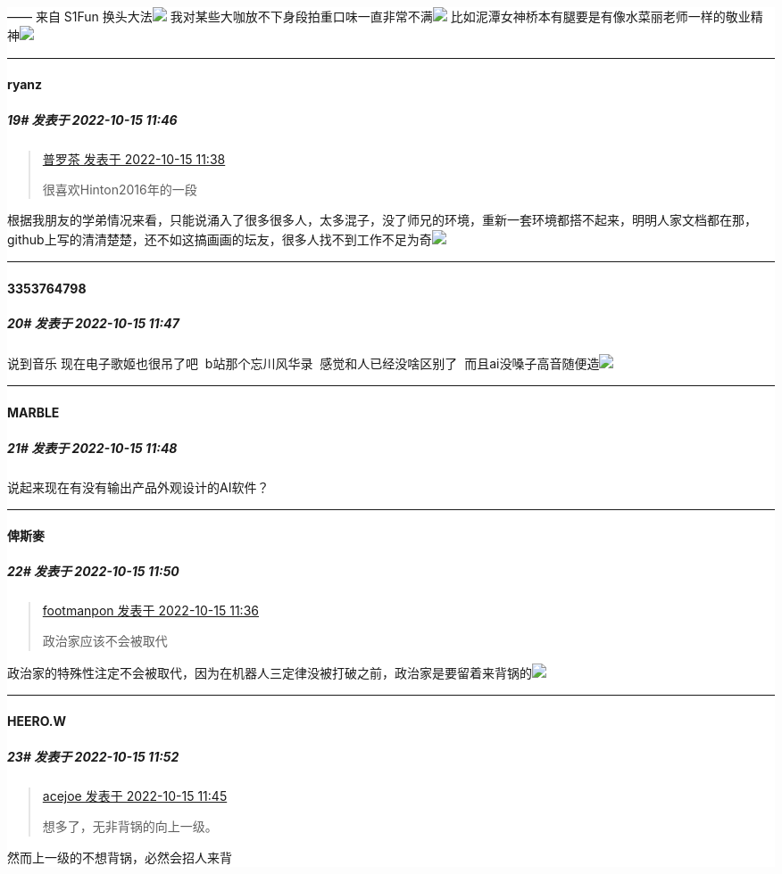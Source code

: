 —— 来自 S1Fun</blockquote>
换头大法<img src="https://static.saraba1st.com/image/smiley/face2017/067.png" referrerpolicy="no-referrer">
我对某些大咖放不下身段拍重口味一直非常不满<img src="https://static.saraba1st.com/image/smiley/face2017/067.png" referrerpolicy="no-referrer">
比如泥潭女神桥本有腿要是有像水菜丽老师一样的敬业精神<img src="https://static.saraba1st.com/image/smiley/face2017/043.png" referrerpolicy="no-referrer">

*****

####  ryanz  
##### 19#       发表于 2022-10-15 11:46

<blockquote><a href="httphttps://bbs.saraba1st.com/2b/forum.php?mod=redirect&amp;goto=findpost&amp;pid=57917325&amp;ptid=2099796" target="_blank">普罗茶 发表于 2022-10-15 11:38</a>

很喜欢Hinton2016年的一段</blockquote>
根据我朋友的学弟情况来看，只能说涌入了很多很多人，太多混子，没了师兄的环境，重新一套环境都搭不起来，明明人家文档都在那，github上写的清清楚楚，还不如这搞画画的坛友，很多人找不到工作不足为奇<img src="https://static.saraba1st.com/image/smiley/face2017/213.gif" referrerpolicy="no-referrer">

*****

####  3353764798  
##### 20#       发表于 2022-10-15 11:47

说到音乐 现在电子歌姬也很吊了吧  b站那个忘川风华录  感觉和人已经没啥区别了  而且ai没嗓子高音随便造<img src="https://static.saraba1st.com/image/smiley/face2017/066.png" referrerpolicy="no-referrer">

*****

####  MARBLE  
##### 21#       发表于 2022-10-15 11:48

说起来现在有没有输出产品外观设计的AI软件？

*****

####  俾斯麥  
##### 22#       发表于 2022-10-15 11:50

<blockquote><a href="httphttps://bbs.saraba1st.com/2b/forum.php?mod=redirect&amp;goto=findpost&amp;pid=57917284&amp;ptid=2099796" target="_blank">footmanpon 发表于 2022-10-15 11:36</a>

政治家应该不会被取代</blockquote>
政治家的特殊性注定不会被取代，因为在机器人三定律没被打破之前，政治家是要留着来背锅的<img src="https://static.saraba1st.com/image/smiley/face2017/067.png" referrerpolicy="no-referrer">

*****

####  HEERO.W  
##### 23#       发表于 2022-10-15 11:52

<blockquote><a href="httphttps://bbs.saraba1st.com/2b/forum.php?mod=redirect&amp;goto=findpost&amp;pid=57917417&amp;ptid=2099796" target="_blank">acejoe 发表于 2022-10-15 11:45</a>

想多了，无非背锅的向上一级。</blockquote>
然而上一级的不想背锅，必然会招人来背
